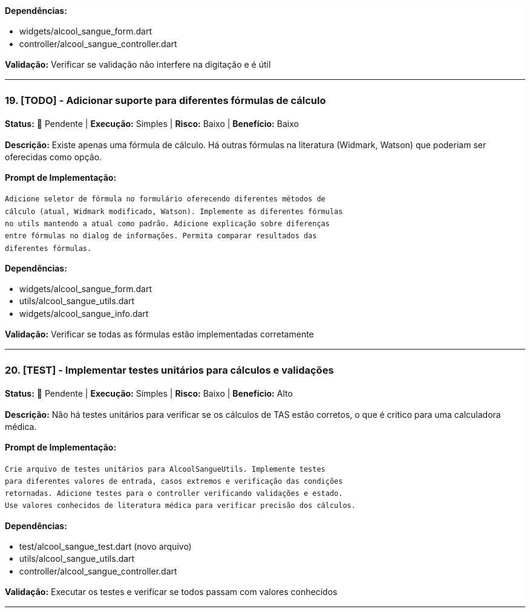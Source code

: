 **Dependências:** 
- widgets/alcool_sangue_form.dart
- controller/alcool_sangue_controller.dart

**Validação:** Verificar se validação não interfere na digitação e é útil

---

### 19. [TODO] - Adicionar suporte para diferentes fórmulas de cálculo

**Status:** 🔴 Pendente | **Execução:** Simples | **Risco:** Baixo | **Benefício:** Baixo

**Descrição:** Existe apenas uma fórmula de cálculo. Há outras fórmulas na 
literatura (Widmark, Watson) que poderiam ser oferecidas como opção.

**Prompt de Implementação:**
```
Adicione seletor de fórmula no formulário oferecendo diferentes métodos de 
cálculo (atual, Widmark modificado, Watson). Implemente as diferentes fórmulas 
no utils mantendo a atual como padrão. Adicione explicação sobre diferenças 
entre fórmulas no dialog de informações. Permita comparar resultados das 
diferentes fórmulas.
```

**Dependências:** 
- widgets/alcool_sangue_form.dart
- utils/alcool_sangue_utils.dart
- widgets/alcool_sangue_info.dart

**Validação:** Verificar se todas as fórmulas estão implementadas corretamente

---

### 20. [TEST] - Implementar testes unitários para cálculos e validações

**Status:** 🔴 Pendente | **Execução:** Simples | **Risco:** Baixo | **Benefício:** Alto

**Descrição:** Não há testes unitários para verificar se os cálculos de TAS 
estão corretos, o que é crítico para uma calculadora médica.

**Prompt de Implementação:**
```
Crie arquivo de testes unitários para AlcoolSangueUtils. Implemente testes 
para diferentes valores de entrada, casos extremos e verificação das condições 
retornadas. Adicione testes para o controller verificando validações e estado. 
Use valores conhecidos de literatura médica para verificar precisão dos cálculos.
```

**Dependências:** 
- test/alcool_sangue_test.dart (novo arquivo)
- utils/alcool_sangue_utils.dart
- controller/alcool_sangue_controller.dart

**Validação:** Executar os testes e verificar se todos passam com valores 
conhecidos

---